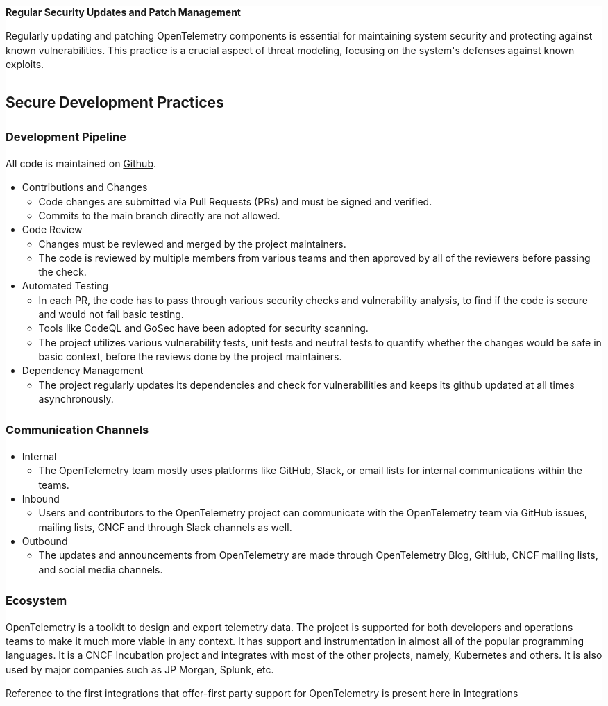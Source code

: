**Regular Security Updates and Patch Management**

Regularly updating and patching OpenTelemetry components is essential for maintaining system security and protecting against known vulnerabilities. This practice is a crucial aspect of threat modeling, focusing on the system's defenses against known exploits.


## Secure Development Practices

### Development Pipeline

All code is maintained on [Github](https://github.com/open-telemetry/opentelemetry.io/tree/main).

* Contributions and Changes
  * Code changes are submitted via Pull Requests (PRs) and must be signed and verified.
  * Commits to the main branch directly are not allowed.
* Code Review
  * Changes must be reviewed and merged by the project maintainers.
  * The code is reviewed by multiple members from various teams and then approved by all of the reviewers before passing the check.
* Automated Testing
  * In each PR, the code has to pass through various security checks and vulnerability analysis, to find if the code is secure and would not fail basic testing.
  * Tools like CodeQL and GoSec have been adopted for security scanning.
  * The project utilizes various vulnerability tests, unit tests and neutral tests to quantify whether the changes would be safe in basic context, before the reviews done by the project maintainers.
* Dependency Management
  * The project regularly updates its dependencies and check for vulnerabilities and keeps its github updated at all times asynchronously.

### Communication Channels
* Internal
  * The OpenTelemetry team mostly uses platforms like GitHub, Slack, or email lists for internal communications within the teams.
* Inbound
  * Users and contributors to the OpenTelemetry project can communicate with the OpenTelemetry team via GitHub issues, mailing lists, CNCF and through Slack channels as well.
* Outbound
  * The updates and announcements from OpenTelemetry are made through OpenTelemetry Blog, GitHub, CNCF mailing lists, and social media channels.

### Ecosystem

OpenTelemetry is a toolkit to design and export telemetry data. The project is supported for both developers and operations teams to make it much more viable in any context. It has support and instrumentation in almost all of the popular programming languages. It is a CNCF Incubation project and integrates with most of the other projects, namely, Kubernetes and others. It is also used by major companies such as JP Morgan, Splunk, etc.

Reference to the first integrations that offer-first party support for OpenTelemetry is present here in [Integrations](https://opentelemetry.io/ecosystem/integrations/)

